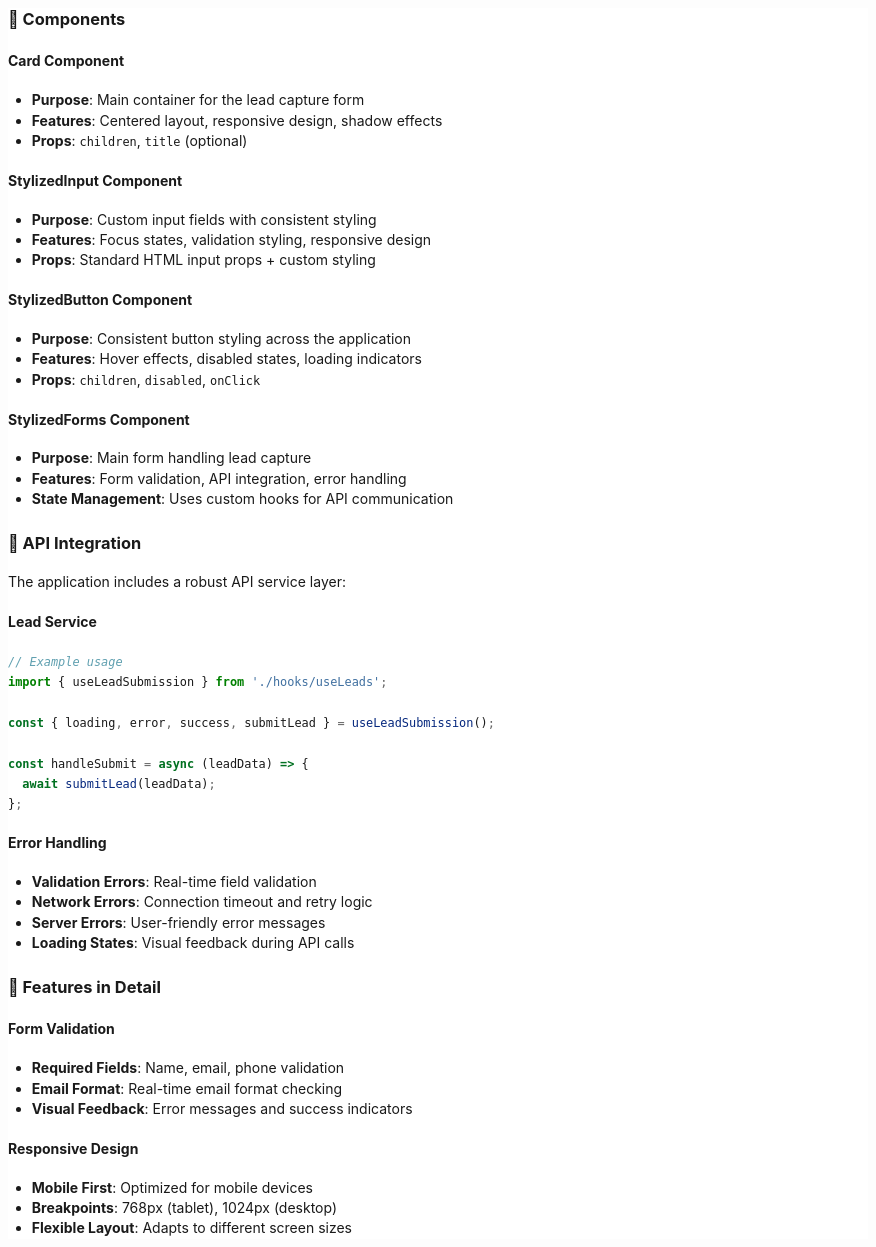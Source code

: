 ### 🎨 Components

#### Card Component
- **Purpose**: Main container for the lead capture form
- **Features**: Centered layout, responsive design, shadow effects
- **Props**: `children`, `title` (optional)

#### StylizedInput Component
- **Purpose**: Custom input fields with consistent styling
- **Features**: Focus states, validation styling, responsive design
- **Props**: Standard HTML input props + custom styling

#### StylizedButton Component
- **Purpose**: Consistent button styling across the application
- **Features**: Hover effects, disabled states, loading indicators
- **Props**: `children`, `disabled`, `onClick`

#### StylizedForms Component
- **Purpose**: Main form handling lead capture
- **Features**: Form validation, API integration, error handling
- **State Management**: Uses custom hooks for API communication

### 🔌 API Integration

The application includes a robust API service layer:

#### Lead Service
```typescript
// Example usage
import { useLeadSubmission } from './hooks/useLeads';

const { loading, error, success, submitLead } = useLeadSubmission();

const handleSubmit = async (leadData) => {
  await submitLead(leadData);
};
```

#### Error Handling
- **Validation Errors**: Real-time field validation
- **Network Errors**: Connection timeout and retry logic
- **Server Errors**: User-friendly error messages
- **Loading States**: Visual feedback during API calls

### 🎯 Features in Detail

#### Form Validation
- **Required Fields**: Name, email, phone validation
- **Email Format**: Real-time email format checking
- **Visual Feedback**: Error messages and success indicators

#### Responsive Design
- **Mobile First**: Optimized for mobile devices
- **Breakpoints**: 768px (tablet), 1024px (desktop)
- **Flexible Layout**: Adapts to different screen sizes
